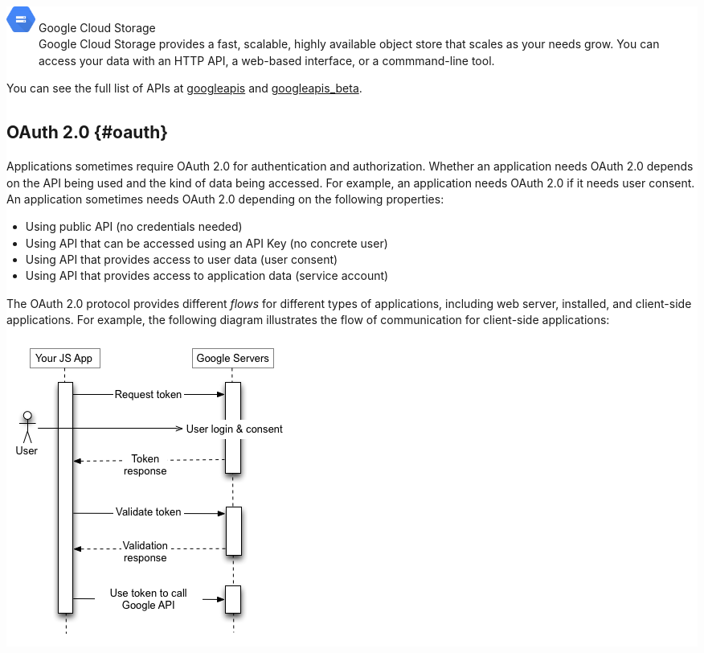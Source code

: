 <dt><img src="images/cloudstorage.png" width="36"> Google Cloud Storage</dt>
<dd>
Google Cloud Storage provides a fast, scalable, highly available object store that scales
as your needs grow. 
You can access your data with an HTTP API, a web-based interface,
or a commmand-line tool.
</dd>

</dl>

You can see the full list of APIs at
<a href="https://pub.dartlang.org/packages/googleapis">googleapis</a> and
<a href="https://pub.dartlang.org/packages/googleapis_beta">googleapis_beta</a>.

## OAuth 2.0 {#oauth}

Applications sometimes require OAuth 2.0 for authentication and authorization.
Whether an application needs OAuth 2.0
depends on the API being used and the kind of data being accessed.
For example, an application needs OAuth 2.0 if it needs user consent.
An application sometimes needs OAuth 2.0 depending on the
following properties:

* Using public API (no credentials needed)
* Using API that can be accessed using an API Key (no concrete user)
* Using API that provides access to user data (user consent)
* Using API that provides access to application data (service account)

The OAuth 2.0 protocol provides different _flows_ for different types
of applications, including web server, installed, and client-side applications.
For example, the following diagram illustrates the flow of communication
for client-side applications:

<a name="diagram"></a>

![Token flow in client-only (JavaScript) application](images/client-only-flow.png)
